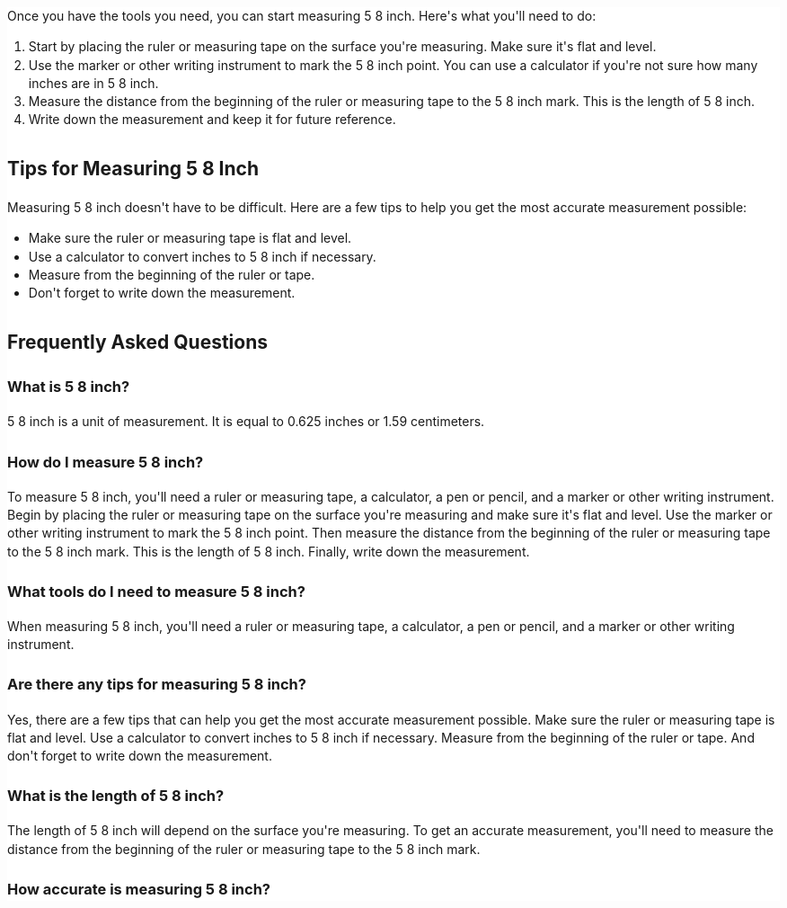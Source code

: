<p>Once you have the tools you need, you can start measuring 5 8 inch. Here's what you'll need to do:</p>

<ol>
  <li>Start by placing the ruler or measuring tape on the surface you're measuring. Make sure it's flat and level.</li>
  <li>Use the marker or other writing instrument to mark the 5 8 inch point. You can use a calculator if you're not sure how many inches are in 5 8 inch.</li>
  <li>Measure the distance from the beginning of the ruler or measuring tape to the 5 8 inch mark. This is the length of 5 8 inch.</li>
  <li>Write down the measurement and keep it for future reference.</li>
</ol>

<h2>Tips for Measuring 5 8 Inch</h2>

<p>Measuring 5 8 inch doesn't have to be difficult. Here are a few tips to help you get the most accurate measurement possible:</p>

<ul>
  <li>Make sure the ruler or measuring tape is flat and level.</li>
  <li>Use a calculator to convert inches to 5 8 inch if necessary.</li>
  <li>Measure from the beginning of the ruler or tape.</li>
  <li>Don't forget to write down the measurement.</li>
</ul>

<h2>Frequently Asked Questions</h2>

<h3>What is 5 8 inch?</h3>

<p>5 8 inch is a unit of measurement. It is equal to 0.625 inches or 1.59 centimeters.</p>

<h3>How do I measure 5 8 inch?</h3>

<p>To measure 5 8 inch, you'll need a ruler or measuring tape, a calculator, a pen or pencil, and a marker or other writing instrument. Begin by placing the ruler or measuring tape on the surface you're measuring and make sure it's flat and level. Use the marker or other writing instrument to mark the 5 8 inch point. Then measure the distance from the beginning of the ruler or measuring tape to the 5 8 inch mark. This is the length of 5 8 inch. Finally, write down the measurement.</p>

<h3>What tools do I need to measure 5 8 inch?</h3>

<p>When measuring 5 8 inch, you'll need a ruler or measuring tape, a calculator, a pen or pencil, and a marker or other writing instrument.</p>

<h3>Are there any tips for measuring 5 8 inch?</h3>

<p>Yes, there are a few tips that can help you get the most accurate measurement possible. Make sure the ruler or measuring tape is flat and level. Use a calculator to convert inches to 5 8 inch if necessary. Measure from the beginning of the ruler or tape. And don't forget to write down the measurement.</p>

<h3>What is the length of 5 8 inch?</h3>

<p>The length of 5 8 inch will depend on the surface you're measuring. To get an accurate measurement, you'll need to measure the distance from the beginning of the ruler or measuring tape to the 5 8 inch mark.</p>

<h3>How accurate is measuring 5 8 inch?</h3>
